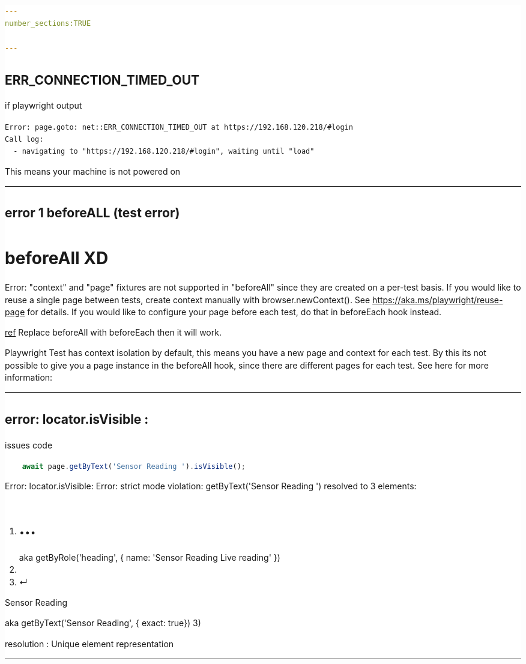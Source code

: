 ```yaml
---
number_sections:TRUE

---
```

## 	ERR_CONNECTION_TIMED_OUT
if playwright output
```
Error: page.goto: net::ERR_CONNECTION_TIMED_OUT at https://192.168.120.218/#login
Call log:
  - navigating to "https://192.168.120.218/#login", waiting until "load"
```
This means your machine is not powered on

---
## error 1 beforeALL  (test error)
#  beforeAll   XD
Error: "context" and "page" fixtures are not supported in "beforeAll" since they are created on a per-test basis.
If you would like to reuse a single page between tests, create context manually with browser.newContext(). See https://aka.ms/playwright/reuse-page for details.
If you would like to configure your page before each test, do that in beforeEach hook instead.

[ref](https://github.com/microsoft/playwright/issues/12408)
Replace beforeAll with beforeEach then it will work.

Playwright Test has context isolation by default, this means you have a new page and context for each test. By this its not possible to give you a page instance in the beforeAll hook, since there are different pages for each test. See here for more information:

---
## error: locator.isVisible : 
issues code
``` js
	await page.getByText('Sensor Reading ').isVisible();
```
  Error: locator.isVisible: Error: strict mode violation: 
  getByText('Sensor Reading ') resolved to 3 elements:           
 1) <h1>…</h1> 
	 aka getByRole('heading', { name: 'Sensor Reading Live reading' })                                     
 2) <li class="active">↵             
 Sensor Reading 
 </li> 
	 aka getByText('Sensor Reading', { exact: true})
 3) <div role="alert" class="alert alert-info help-item h…>…</div> aka getByText('On this page, details for all') ">

resolution : Unique element representation

---